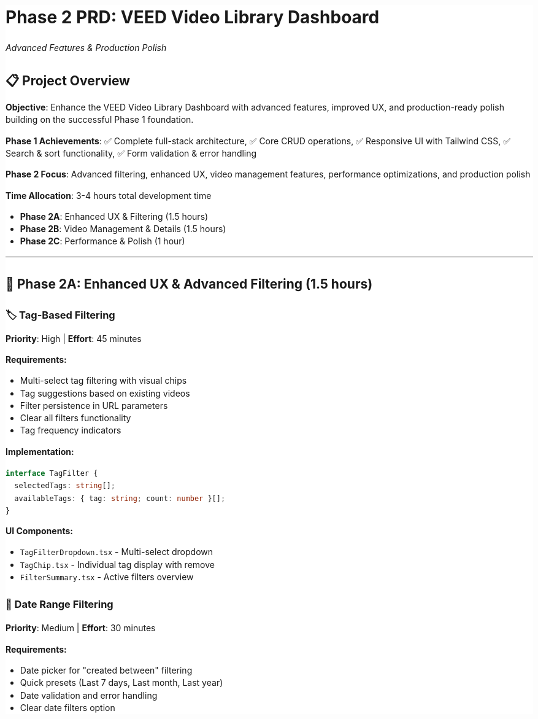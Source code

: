# Phase 2 PRD: VEED Video Library Dashboard
*Advanced Features & Production Polish*

## 📋 Project Overview

**Objective**: Enhance the VEED Video Library Dashboard with advanced features, improved UX, and production-ready polish building on the successful Phase 1 foundation.

**Phase 1 Achievements**: ✅ Complete full-stack architecture, ✅ Core CRUD operations, ✅ Responsive UI with Tailwind CSS, ✅ Search & sort functionality, ✅ Form validation & error handling

**Phase 2 Focus**: Advanced filtering, enhanced UX, video management features, performance optimizations, and production polish

**Time Allocation**: 3-4 hours total development time
- **Phase 2A**: Enhanced UX & Filtering (1.5 hours)
- **Phase 2B**: Video Management & Details (1.5 hours)  
- **Phase 2C**: Performance & Polish (1 hour)

---

## 🎯 Phase 2A: Enhanced UX & Advanced Filtering (1.5 hours)

### **🏷️ Tag-Based Filtering**
**Priority**: High | **Effort**: 45 minutes

**Requirements:**
- Multi-select tag filtering with visual chips
- Tag suggestions based on existing videos
- Filter persistence in URL parameters
- Clear all filters functionality
- Tag frequency indicators

**Implementation:**
```typescript
interface TagFilter {
  selectedTags: string[];
  availableTags: { tag: string; count: number }[];
}
```

**UI Components:**
- `TagFilterDropdown.tsx` - Multi-select dropdown
- `TagChip.tsx` - Individual tag display with remove
- `FilterSummary.tsx` - Active filters overview

### **📅 Date Range Filtering**
**Priority**: Medium | **Effort**: 30 minutes

**Requirements:**
- Date picker for "created between" filtering
- Quick presets (Last 7 days, Last month, Last year)
- Date validation and error handling
- Clear date filters option
